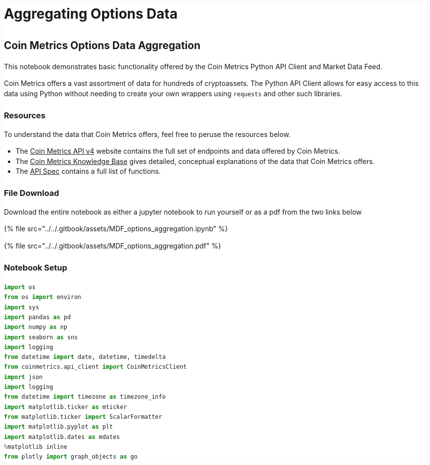 # Aggregating Options Data

## Coin Metrics Options Data Aggregation

This notebook demonstrates basic functionality offered by the Coin Metrics Python API Client and Market Data Feed.

Coin Metrics offers a vast assortment of data for hundreds of cryptoassets. The Python API Client allows for easy access to this data using Python without needing to create your own wrappers using `requests` and other such libraries.

### Resources

To understand the data that Coin Metrics offers, feel free to peruse the resources below.

* The [Coin Metrics API v4](https://docs.coinmetrics.io/api/v4) website contains the full set of endpoints and data offered by Coin Metrics.
* The [Coin Metrics Knowledge Base](https://docs.coinmetrics.io/info) gives detailed, conceptual explanations of the data that Coin Metrics offers.
* The [API Spec](https://coinmetrics.github.io/api-client-python/site/api\_client.html) contains a full list of functions.



### File Download

Download the entire notebook as either a jupyter notebook to run yourself or as a pdf from the two links below

{% file src="../../.gitbook/assets/MDF_options_aggregation.ipynb" %}

{% file src="../../.gitbook/assets/MDF_options_aggregation.pdf" %}



### Notebook Setup

```python
import os
from os import environ
import sys
import pandas as pd
import numpy as np
import seaborn as sns
import logging
from datetime import date, datetime, timedelta
from coinmetrics.api_client import CoinMetricsClient
import json
import logging
from datetime import timezone as timezone_info
import matplotlib.ticker as mticker
from matplotlib.ticker import ScalarFormatter
import matplotlib.pyplot as plt
import matplotlib.dates as mdates
%matplotlib inline
from plotly import graph_objects as go
```
